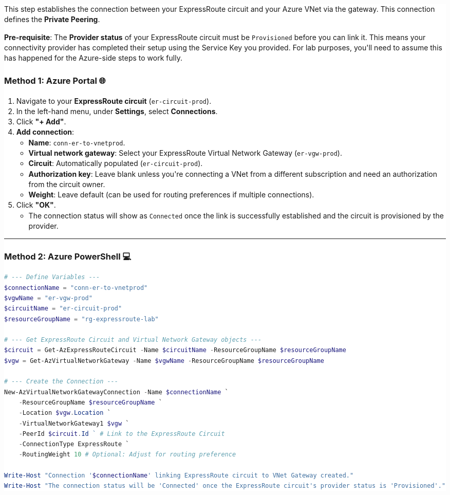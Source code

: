 This step establishes the connection between your ExpressRoute circuit and your Azure VNet via the gateway. This connection defines the **Private Peering**.

**Pre-requisite**: The **Provider status** of your ExpressRoute circuit must be `Provisioned` before you can link it. This means your connectivity provider has completed their setup using the Service Key you provided. For lab purposes, you'll need to assume this has happened for the Azure-side steps to work fully.

### Method 1: Azure Portal 🌐

1.  Navigate to your **ExpressRoute circuit** (`er-circuit-prod`).
2.  In the left-hand menu, under **Settings**, select **Connections**.
3.  Click **"+ Add"**.
4.  **Add connection**:
      * **Name**: `conn-er-to-vnetprod`.
      * **Virtual network gateway**: Select your ExpressRoute Virtual Network Gateway (`er-vgw-prod`).
      * **Circuit**: Automatically populated (`er-circuit-prod`).
      * **Authorization key**: Leave blank unless you're connecting a VNet from a different subscription and need an authorization from the circuit owner.
      * **Weight**: Leave default (can be used for routing preferences if multiple connections).
5.  Click **"OK"**.
      * The connection status will show as `Connected` once the link is successfully established and the circuit is provisioned by the provider.

-----

### Method 2: Azure PowerShell 💻

```powershell
# --- Define Variables ---
$connectionName = "conn-er-to-vnetprod"
$vgwName = "er-vgw-prod"
$circuitName = "er-circuit-prod"
$resourceGroupName = "rg-expressroute-lab"

# --- Get ExpressRoute Circuit and Virtual Network Gateway objects ---
$circuit = Get-AzExpressRouteCircuit -Name $circuitName -ResourceGroupName $resourceGroupName
$vgw = Get-AzVirtualNetworkGateway -Name $vgwName -ResourceGroupName $resourceGroupName

# --- Create the Connection ---
New-AzVirtualNetworkGatewayConnection -Name $connectionName `
    -ResourceGroupName $resourceGroupName `
    -Location $vgw.Location `
    -VirtualNetworkGateway1 $vgw `
    -PeerId $circuit.Id ` # Link to the ExpressRoute Circuit
    -ConnectionType ExpressRoute `
    -RoutingWeight 10 # Optional: Adjust for routing preference

Write-Host "Connection '$connectionName' linking ExpressRoute circuit to VNet Gateway created."
Write-Host "The connection status will be 'Connected' once the ExpressRoute circuit's provider status is 'Provisioned'."
```
